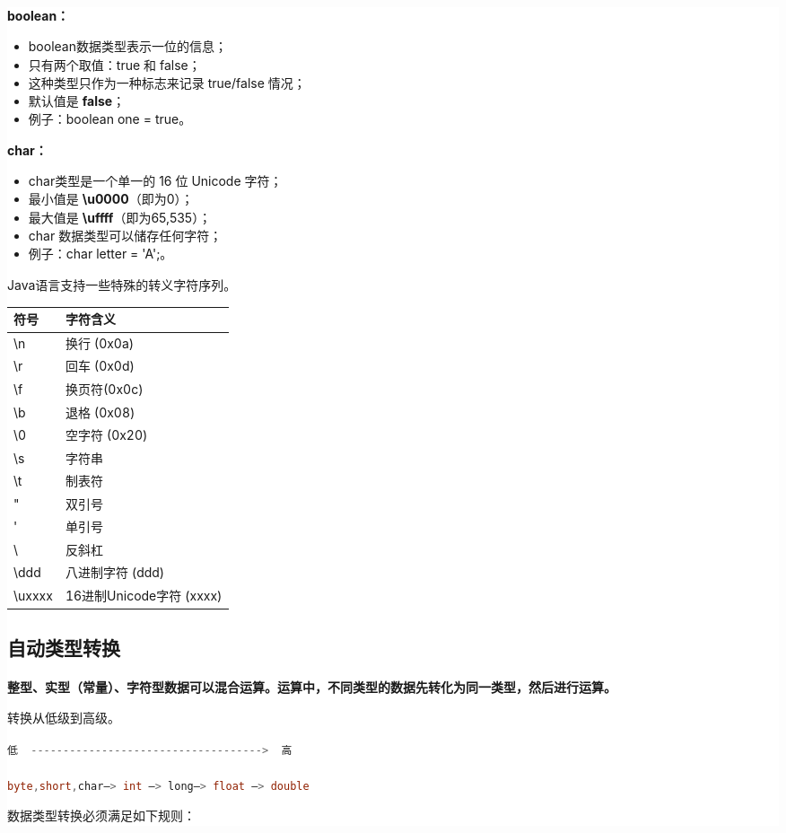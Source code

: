 **boolean：**

- boolean数据类型表示一位的信息；
- 只有两个取值：true 和 false；
- 这种类型只作为一种标志来记录 true/false 情况；
- 默认值是 **false**；
- 例子：boolean one = true。

**char：**

- char类型是一个单一的 16 位 Unicode 字符；
- 最小值是 **\u0000**（即为0）；
- 最大值是 **\uffff**（即为65,535）；
- char 数据类型可以储存任何字符；
- 例子：char letter = 'A';。

Java语言支持一些特殊的转义字符序列。

| 符号   | 字符含义                 |
| :----- | :----------------------- |
| \n     | 换行 (0x0a)              |
| \r     | 回车 (0x0d)              |
| \f     | 换页符(0x0c)             |
| \b     | 退格 (0x08)              |
| \0     | 空字符 (0x20)            |
| \s     | 字符串                   |
| \t     | 制表符                   |
| \"     | 双引号                   |
| \'     | 单引号                   |
| \\     | 反斜杠                   |
| \ddd   | 八进制字符 (ddd)         |
| \uxxxx | 16进制Unicode字符 (xxxx) |

## 自动类型转换

**整型、实型（常量）、字符型数据可以混合运算。运算中，不同类型的数据先转化为同一类型，然后进行运算。**

转换从低级到高级。

```java
低  ------------------------------------>  高

byte,short,char—> int —> long—> float —> double 
```

数据类型转换必须满足如下规则：
